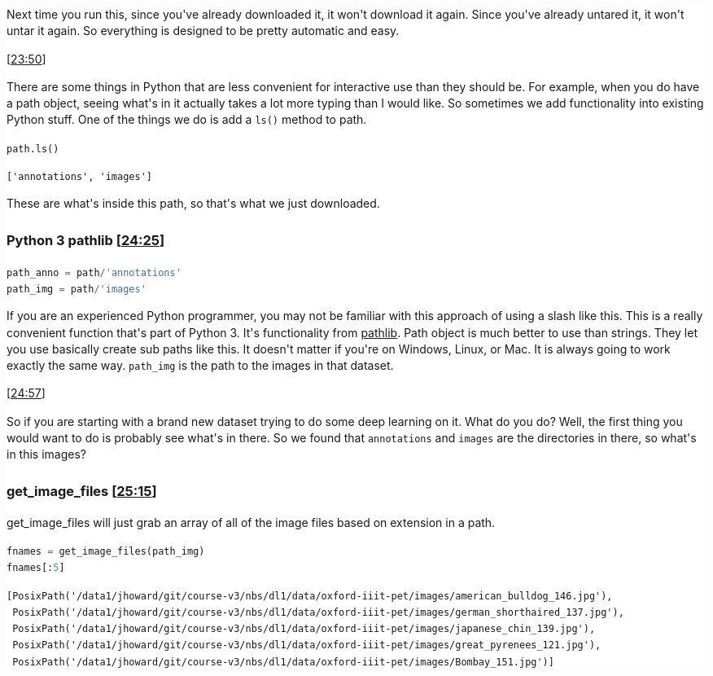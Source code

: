 Next time you run this, since you've already downloaded it, it won't download it again. Since you've already untared it, it won't untar it again. So everything is designed to be pretty automatic and easy.

[[23:50](https://youtu.be/BWWm4AzsdLk?t=1430)]

There are some things in Python that are less convenient for interactive use than they should be. For example, when you do have a path object, seeing what's in it actually takes a lot more typing than I would like. So sometimes we add functionality into existing Python stuff. One of the things we do is add a `ls()` method to path.

```python
path.ls()
```
```
['annotations', 'images']
```

These are what's inside this path, so that's what we just downloaded. 

### Python 3 pathlib [[24:25](https://youtu.be/BWWm4AzsdLk?t=1465)]

```python
path_anno = path/'annotations'
path_img = path/'images'
```

If you are an experienced Python programmer, you may not be familiar with this approach of using a slash like this. This is a really convenient function that's part of Python 3. It's functionality from [pathlib](https://docs.python.org/3/library/pathlib.html). Path object is much better to use than strings. They let you use basically create sub paths like this. It doesn't matter if you're on Windows, Linux, or Mac. It is always going to work exactly the same way. `path_img` is the path to the images in that dataset.

[[24:57](https://youtu.be/BWWm4AzsdLk?t=1497)]

So if you are starting with a brand new dataset trying to do some deep learning on it. What do you do? Well, the first thing you would want to do is probably see what's in there. So we found that `annotations` and `images` are the directories in there, so what's in this images? 

### get_image_files [[25:15](https://youtu.be/BWWm4AzsdLk?t=1515)]

get_image_files will just grab an array of all of the image files based on extension in a path. 

```python
fnames = get_image_files(path_img)
fnames[:5]
```
```
[PosixPath('/data1/jhoward/git/course-v3/nbs/dl1/data/oxford-iiit-pet/images/american_bulldog_146.jpg'),
 PosixPath('/data1/jhoward/git/course-v3/nbs/dl1/data/oxford-iiit-pet/images/german_shorthaired_137.jpg'),
 PosixPath('/data1/jhoward/git/course-v3/nbs/dl1/data/oxford-iiit-pet/images/japanese_chin_139.jpg'),
 PosixPath('/data1/jhoward/git/course-v3/nbs/dl1/data/oxford-iiit-pet/images/great_pyrenees_121.jpg'),
 PosixPath('/data1/jhoward/git/course-v3/nbs/dl1/data/oxford-iiit-pet/images/Bombay_151.jpg')]
```
